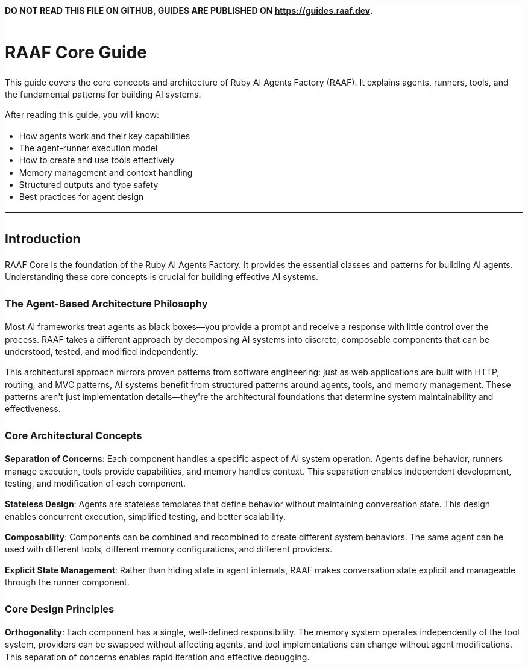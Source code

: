 **DO NOT READ THIS FILE ON GITHUB, GUIDES ARE PUBLISHED ON <https://guides.raaf.dev>.**

RAAF Core Guide
===============

This guide covers the core concepts and architecture of Ruby AI Agents Factory (RAAF). It explains agents, runners, tools, and the fundamental patterns for building AI systems.

After reading this guide, you will know:

* How agents work and their key capabilities
* The agent-runner execution model
* How to create and use tools effectively
* Memory management and context handling
* Structured outputs and type safety
* Best practices for agent design

--------------------------------------------------------------------------------

Introduction
------------

RAAF Core is the foundation of the Ruby AI Agents Factory. It provides the essential classes and patterns for building AI agents. Understanding these core concepts is crucial for building effective AI systems.

### The Agent-Based Architecture Philosophy

Most AI frameworks treat agents as black boxes—you provide a prompt and receive a response with little control over the process. RAAF takes a different approach by decomposing AI systems into discrete, composable components that can be understood, tested, and modified independently.

This architectural approach mirrors proven patterns from software engineering: just as web applications are built with HTTP, routing, and MVC patterns, AI systems benefit from structured patterns around agents, tools, and memory management. These patterns aren't just implementation details—they're the architectural foundations that determine system maintainability and effectiveness.

### Core Architectural Concepts

**Separation of Concerns**: Each component handles a specific aspect of AI system operation. Agents define behavior, runners manage execution, tools provide capabilities, and memory handles context. This separation enables independent development, testing, and modification of each component.

**Stateless Design**: Agents are stateless templates that define behavior without maintaining conversation state. This design enables concurrent execution, simplified testing, and better scalability.

**Composability**: Components can be combined and recombined to create different system behaviors. The same agent can be used with different tools, different memory configurations, and different providers.

**Explicit State Management**: Rather than hiding state in agent internals, RAAF makes conversation state explicit and manageable through the runner component.

### Core Design Principles

**Orthogonality**: Each component has a single, well-defined responsibility. The memory system operates independently of the tool system, providers can be swapped without affecting agents, and tool implementations can change without agent modifications. This separation of concerns enables rapid iteration and effective debugging.
